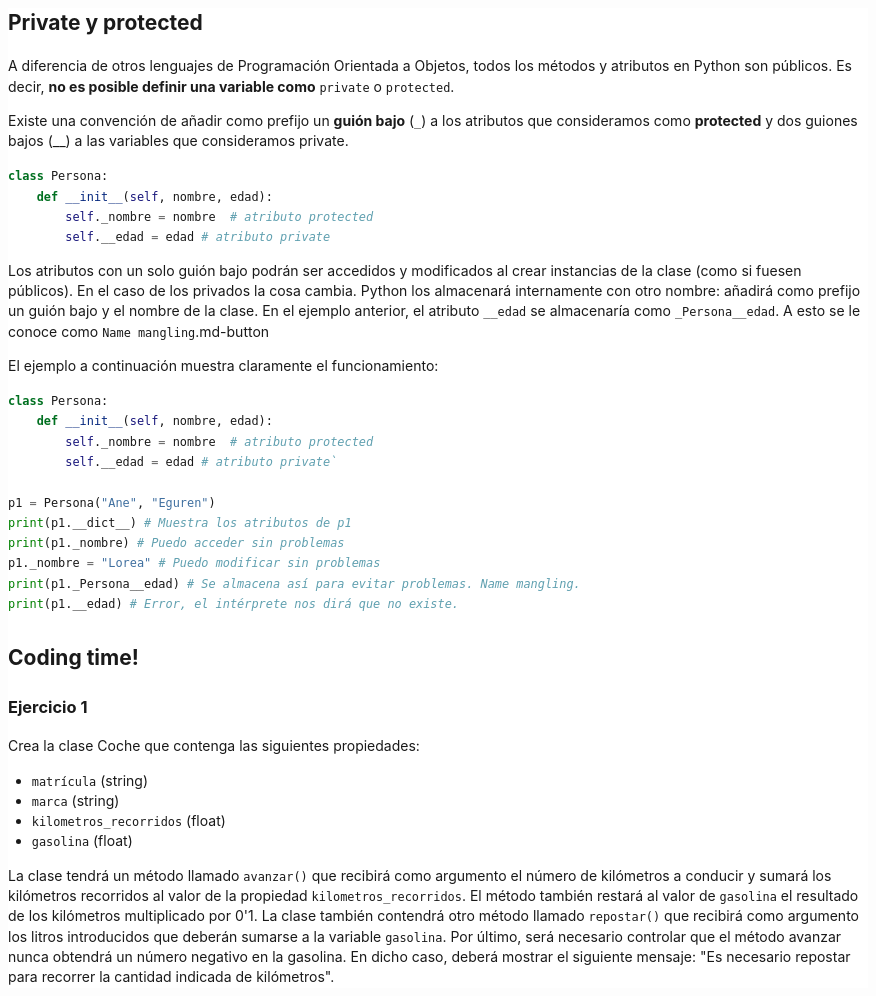 ## Private y protected
A diferencia de otros lenguajes de Programación Orientada a Objetos, todos los métodos y atributos en Python son públicos. Es decir, **no es posible definir una variable como** `private` o `protected`. 

Existe una convención de añadir como prefijo un **guión bajo** (`_`) a los atributos que consideramos como **protected** y dos guiones bajos (__) a las variables que consideramos private.

```python
class Persona:
    def __init__(self, nombre, edad):
        self._nombre = nombre  # atributo protected 
        self.__edad = edad # atributo private
```

Los atributos con un solo guión bajo podrán ser accedidos y modificados al crear instancias de la clase (como si fuesen públicos). En el caso de los privados la cosa cambia. Python los almacenará internamente con otro nombre: añadirá como prefijo un guión bajo y el nombre de la clase. En el ejemplo anterior, el atributo `__edad` se almacenaría como `_Persona__edad`. A esto se le conoce como `Name mangling`.md-button

El ejemplo a continuación muestra claramente el funcionamiento:

```python
class Persona:
    def __init__(self, nombre, edad):
        self._nombre = nombre  # atributo protected 
        self.__edad = edad # atributo private`

p1 = Persona("Ane", "Eguren")
print(p1.__dict__) # Muestra los atributos de p1
print(p1._nombre) # Puedo acceder sin problemas
p1._nombre = "Lorea" # Puedo modificar sin problemas
print(p1._Persona__edad) # Se almacena así para evitar problemas. Name mangling.
print(p1.__edad) # Error, el intérprete nos dirá que no existe.
```

## Coding time!

### Ejercicio 1
Crea la clase Coche que contenga las siguientes propiedades:

- `matrícula` (string)
- `marca` (string)
- `kilometros_recorridos` (float)
- `gasolina` (float)

La clase tendrá un método llamado `avanzar()` que recibirá como argumento el número de kilómetros a conducir y sumará los kilómetros recorridos al valor de la propiedad `kilometros_recorridos`. El método también restará al valor de `gasolina` el resultado de los kilómetros multiplicado por 0'1.
La clase también contendrá otro método llamado `repostar()` que recibirá como argumento los litros introducidos que deberán sumarse a la variable `gasolina`.
Por último, será necesario controlar que el método avanzar nunca obtendrá un número negativo en la gasolina. En dicho caso, deberá mostrar el siguiente mensaje: "Es necesario repostar para recorrer la cantidad indicada de kilómetros".
